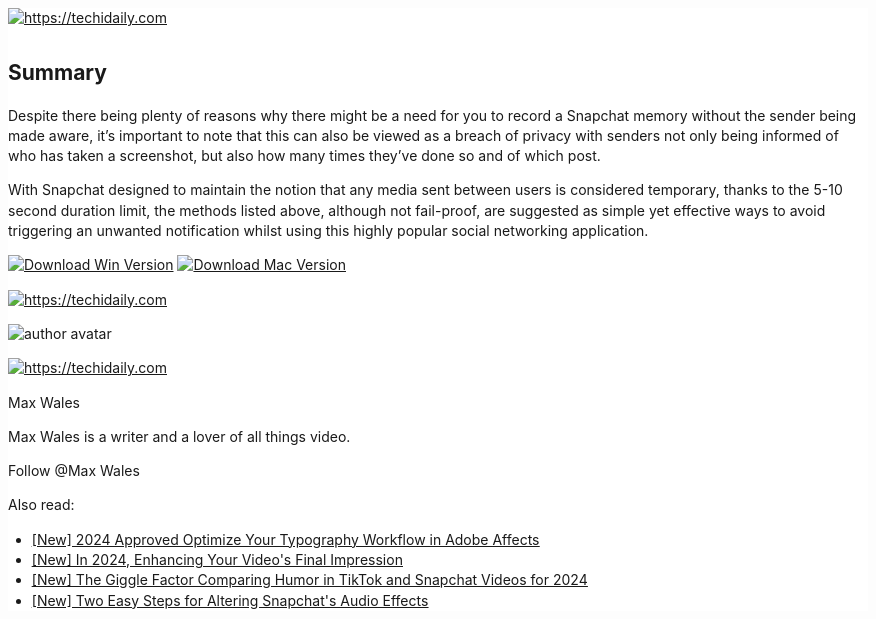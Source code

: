 
<a href="https://ephamedtechinc.pxf.io/c/5597632/2137223/26400" target="_top" id="2137223">
  <img src="//a.impactradius-go.com/display-ad/26400-2137223" border="0" alt="https://techidaily.com" width="728" height="90"/>
</a>
<img height="0" width="0" src="https://ephamedtechinc.pxf.io/i/5597632/2137223/26400" style="position:absolute;visibility:hidden;" border="0" />


## Summary

Despite there being plenty of reasons why there might be a need for you to record a Snapchat memory without the sender being made aware, it’s important to note that this can also be viewed as a breach of privacy with senders not only being informed of who has taken a screenshot, but also how many times they’ve done so and of which post.

With Snapchat designed to maintain the notion that any media sent between users is considered temporary, thanks to the 5-10 second duration limit, the methods listed above, although not fail-proof, are suggested as simple yet effective ways to avoid triggering an unwanted notification whilst using this highly popular social networking application.

[![Download Win Version](https://images.wondershare.com/filmora/guide/download-btn-blue-scrn-win.png)](https://tools.techidaily.com/wondershare/filmora/download/) [![Download Mac Version](https://images.wondershare.com/filmora/guide/download-btn-blue-scrn-mac.png)](https://tools.techidaily.com/wondershare/filmora/download/)


<a href="https://25home.pxf.io/c/5597632/2148648/16836" target="_top" id="2148648">
  <img src="//a.impactradius-go.com/display-ad/16836-2148648" border="0" alt="https://techidaily.com" width="468" height="60"/>
</a>
<img height="0" width="0" src="https://25home.pxf.io/i/5597632/2148648/16836" style="position:absolute;visibility:hidden;" border="0" />


![author avatar](https://images.wondershare.com/filmora/article-images/max-wales-author.jpg)


<a href="https://ephamedtechinc.pxf.io/c/5597632/2137211/26400" target="_top" id="2137211">
  <img src="//a.impactradius-go.com/display-ad/26400-2137211" border="0" alt="https://techidaily.com" width="728" height="90"/>
</a>
<img height="0" width="0" src="https://ephamedtechinc.pxf.io/i/5597632/2137211/26400" style="position:absolute;visibility:hidden;" border="0" />


Max Wales

Max Wales is a writer and a lover of all things video.

Follow @Max Wales

<ins class="adsbygoogle"
      style="display:block"
      data-ad-client="ca-pub-7571918770474297"
      data-ad-slot="8358498916"
      data-ad-format="auto"
      data-full-width-responsive="true"></ins>

<span class="atpl-alsoreadstyle">Also read:</span>
<div><ul>
<li><a href="https://fox-hovers.techidaily.com/new-2024-approved-optimize-your-typography-workflow-in-adobe-affects/"><u>[New] 2024 Approved Optimize Your Typography Workflow in Adobe Affects</u></a></li>
<li><a href="https://youtube-webster.techidaily.com/n-2024-enhancing-your-videos-final-impression/"><u>[New] In 2024, Enhancing Your Video's Final Impression</u></a></li>
<li><a href="https://snapchat-videos.techidaily.com/new-the-giggle-factor-comparing-humor-in-tiktok-and-snapchat-videos-for-2024/"><u>[New] The Giggle Factor Comparing Humor in TikTok and Snapchat Videos for 2024</u></a></li>
<li><a href="https://snapchat-videos.techidaily.com/new-two-easy-steps-for-altering-snapchats-audio-effects/"><u>[New] Two Easy Steps for Altering Snapchat's Audio Effects</u></a></li>